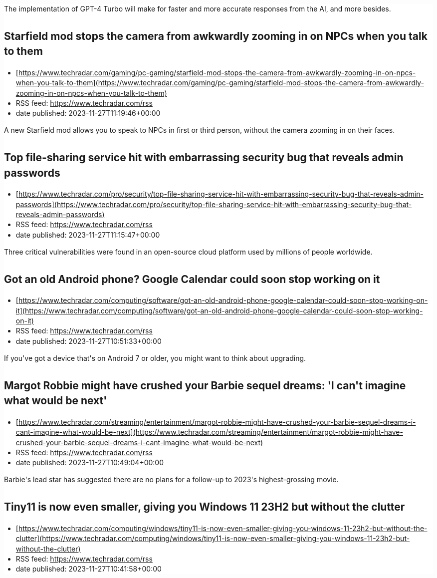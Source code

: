 The implementation of GPT-4 Turbo will make for faster and more accurate responses from the AI, and more besides.

## Starfield mod stops the camera from awkwardly zooming in on NPCs when you talk to them
 - [https://www.techradar.com/gaming/pc-gaming/starfield-mod-stops-the-camera-from-awkwardly-zooming-in-on-npcs-when-you-talk-to-them](https://www.techradar.com/gaming/pc-gaming/starfield-mod-stops-the-camera-from-awkwardly-zooming-in-on-npcs-when-you-talk-to-them)
 - RSS feed: https://www.techradar.com/rss
 - date published: 2023-11-27T11:19:46+00:00

A new Starfield mod allows you to speak to NPCs in first or third person, without the camera zooming in on their faces.

## Top file-sharing service hit with embarrassing security bug that reveals admin passwords
 - [https://www.techradar.com/pro/security/top-file-sharing-service-hit-with-embarrassing-security-bug-that-reveals-admin-passwords](https://www.techradar.com/pro/security/top-file-sharing-service-hit-with-embarrassing-security-bug-that-reveals-admin-passwords)
 - RSS feed: https://www.techradar.com/rss
 - date published: 2023-11-27T11:15:47+00:00

Three critical vulnerabilities were found in an open-source cloud platform used by millions of people worldwide.

## Got an old Android phone? Google Calendar could soon stop working on it
 - [https://www.techradar.com/computing/software/got-an-old-android-phone-google-calendar-could-soon-stop-working-on-it](https://www.techradar.com/computing/software/got-an-old-android-phone-google-calendar-could-soon-stop-working-on-it)
 - RSS feed: https://www.techradar.com/rss
 - date published: 2023-11-27T10:51:33+00:00

If you've got a device that's on Android 7 or older, you might want to think about upgrading.

## Margot Robbie might have crushed your Barbie sequel dreams: 'I can't imagine what would be next'
 - [https://www.techradar.com/streaming/entertainment/margot-robbie-might-have-crushed-your-barbie-sequel-dreams-i-cant-imagine-what-would-be-next](https://www.techradar.com/streaming/entertainment/margot-robbie-might-have-crushed-your-barbie-sequel-dreams-i-cant-imagine-what-would-be-next)
 - RSS feed: https://www.techradar.com/rss
 - date published: 2023-11-27T10:49:04+00:00

Barbie's lead star has suggested there are no plans for a follow-up to 2023's highest-grossing movie.

## Tiny11 is now even smaller, giving you Windows 11 23H2 but without the clutter
 - [https://www.techradar.com/computing/windows/tiny11-is-now-even-smaller-giving-you-windows-11-23h2-but-without-the-clutter](https://www.techradar.com/computing/windows/tiny11-is-now-even-smaller-giving-you-windows-11-23h2-but-without-the-clutter)
 - RSS feed: https://www.techradar.com/rss
 - date published: 2023-11-27T10:41:58+00:00
